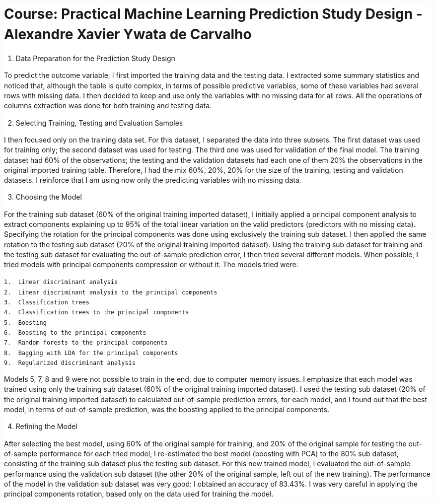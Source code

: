 Course: Practical Machine Learning
Prediction Study Design - Alexandre Xavier Ywata de Carvalho
========================================================

1. Data Preparation for the Prediction Study Design

To predict the outcome variable, I first imported the training data and the testing data. I extracted some summary statistics and noticed that, although the table is quite complex, in terms of possible predictive variables, some of these variables had several rows with missing data. I then decided to keep and use only the variables with no missing data for all rows. All the operations of columns extraction was done for both training and testing data.

2. Selecting Training, Testing and Evaluation Samples

I then focused only on the training data set. For this dataset, I separated the data into three subsets. The first dataset was used for training only; the second dataset was used for testing. The third one was used for validation of the final model. The training dataset had 60% of the observations; the testing and the validation datasets had each one of them 20% the observations in the original imported training table. Therefore, I had the mix 60%, 20%, 20% for the size of the training, testing and validation datasets. I reinforce that I am using now only the predicting variables with no missing data.

3. Choosing the Model

For the training sub dataset (60% of the original training imported dataset), I initially applied a principal component analysis to extract components explaining up to 95% of the total linear variation on the valid predictors (predictors with no missing data). Specifying the rotation for the principal components was done using exclusively the training sub dataset. I then applied the same rotation to the testing sub dataset (20% of the original training imported dataset). Using the training sub dataset for training and the testing sub dataset for evaluating the out-of-sample prediction error, I then tried several different models. When possible, I tried models with principal components compression or without it. The models tried were:

    1.  Linear discriminant analysis
    2.	Linear discriminant analysis to the principal components 
    3.	Classification trees
    4.	Classification trees to the principal components
    5.	Boosting 
    6.	Boosting to the principal components
    7.	Random forests to the principal components
    8.	Bagging with LDA for the principal components
    9.	Regularized discriminant analysis

Models 5, 7, 8 and 9 were not possible to train in the end, due to computer memory issues. I emphasize that each model was trained using only the training sub dataset (60% of the original training imported dataset). I used the testing sub dataset (20% of the original training imported dataset) to calculated out-of-sample prediction errors, for each model, and I found out that the best model, in terms of out-of-sample prediction, was the boosting applied to the principal components. 

4. Refining the Model

After selecting the best model, using 60% of the original sample for training, and 20% of the original sample for testing the out-of-sample performance for each tried model, I re-estimated the best model (boosting with PCA) to the 80% sub dataset, consisting of the training sub dataset plus the testing sub dataset. For this new trained model, I evaluated the out-of-sample performance using the validation sub dataset (the other 20% of the original sample, left out of the new training). The performance of the model in the validation sub dataset was very good: I obtained an accuracy of 83.43%. I was very careful in applying the principal components rotation, based only on the data used for training the model.
